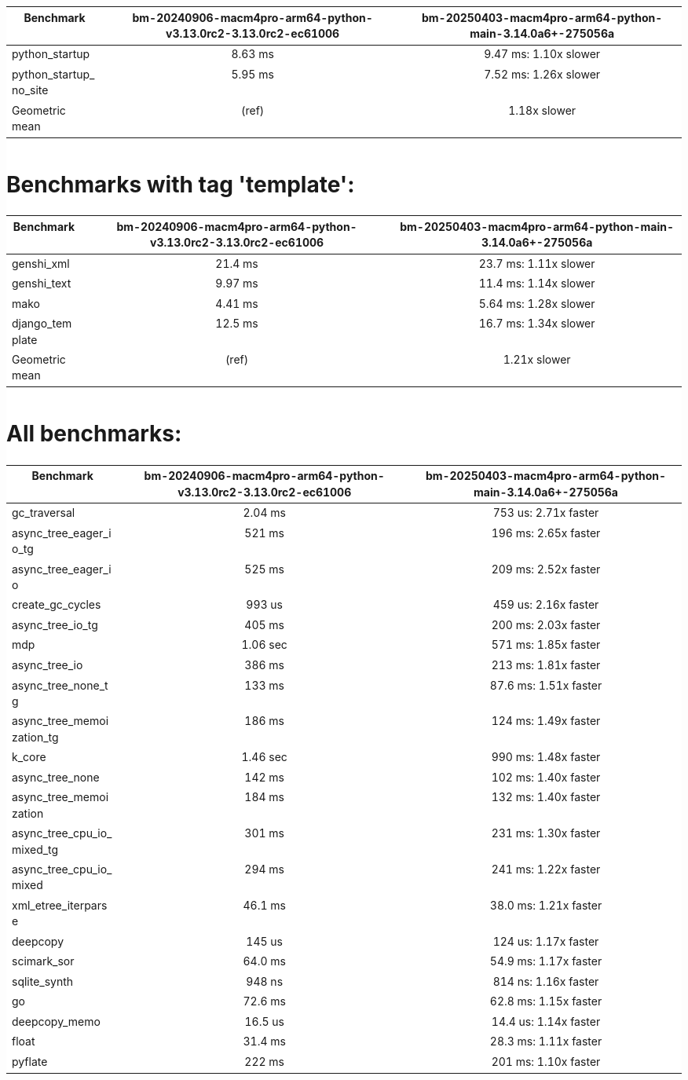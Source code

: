 | Benchmark              | bm-20240906-macm4pro-arm64-python-v3.13.0rc2-3.13.0rc2-ec61006 | bm-20250403-macm4pro-arm64-python-main-3.14.0a6+-275056a |
|------------------------|:--------------------------------------------------------------:|:--------------------------------------------------------:|
| python_startup         | 8.63 ms                                                        | 9.47 ms: 1.10x slower                                    |
| python_startup_no_site | 5.95 ms                                                        | 7.52 ms: 1.26x slower                                    |
| Geometric mean         | (ref)                                                          | 1.18x slower                                             |

Benchmarks with tag 'template':
===============================

| Benchmark       | bm-20240906-macm4pro-arm64-python-v3.13.0rc2-3.13.0rc2-ec61006 | bm-20250403-macm4pro-arm64-python-main-3.14.0a6+-275056a |
|-----------------|:--------------------------------------------------------------:|:--------------------------------------------------------:|
| genshi_xml      | 21.4 ms                                                        | 23.7 ms: 1.11x slower                                    |
| genshi_text     | 9.97 ms                                                        | 11.4 ms: 1.14x slower                                    |
| mako            | 4.41 ms                                                        | 5.64 ms: 1.28x slower                                    |
| django_template | 12.5 ms                                                        | 16.7 ms: 1.34x slower                                    |
| Geometric mean  | (ref)                                                          | 1.21x slower                                             |

All benchmarks:
===============

| Benchmark                        | bm-20240906-macm4pro-arm64-python-v3.13.0rc2-3.13.0rc2-ec61006 | bm-20250403-macm4pro-arm64-python-main-3.14.0a6+-275056a |
|----------------------------------|:--------------------------------------------------------------:|:--------------------------------------------------------:|
| gc_traversal                     | 2.04 ms                                                        | 753 us: 2.71x faster                                     |
| async_tree_eager_io_tg           | 521 ms                                                         | 196 ms: 2.65x faster                                     |
| async_tree_eager_io              | 525 ms                                                         | 209 ms: 2.52x faster                                     |
| create_gc_cycles                 | 993 us                                                         | 459 us: 2.16x faster                                     |
| async_tree_io_tg                 | 405 ms                                                         | 200 ms: 2.03x faster                                     |
| mdp                              | 1.06 sec                                                       | 571 ms: 1.85x faster                                     |
| async_tree_io                    | 386 ms                                                         | 213 ms: 1.81x faster                                     |
| async_tree_none_tg               | 133 ms                                                         | 87.6 ms: 1.51x faster                                    |
| async_tree_memoization_tg        | 186 ms                                                         | 124 ms: 1.49x faster                                     |
| k_core                           | 1.46 sec                                                       | 990 ms: 1.48x faster                                     |
| async_tree_none                  | 142 ms                                                         | 102 ms: 1.40x faster                                     |
| async_tree_memoization           | 184 ms                                                         | 132 ms: 1.40x faster                                     |
| async_tree_cpu_io_mixed_tg       | 301 ms                                                         | 231 ms: 1.30x faster                                     |
| async_tree_cpu_io_mixed          | 294 ms                                                         | 241 ms: 1.22x faster                                     |
| xml_etree_iterparse              | 46.1 ms                                                        | 38.0 ms: 1.21x faster                                    |
| deepcopy                         | 145 us                                                         | 124 us: 1.17x faster                                     |
| scimark_sor                      | 64.0 ms                                                        | 54.9 ms: 1.17x faster                                    |
| sqlite_synth                     | 948 ns                                                         | 814 ns: 1.16x faster                                     |
| go                               | 72.6 ms                                                        | 62.8 ms: 1.15x faster                                    |
| deepcopy_memo                    | 16.5 us                                                        | 14.4 us: 1.14x faster                                    |
| float                            | 31.4 ms                                                        | 28.3 ms: 1.11x faster                                    |
| pyflate                          | 222 ms                                                         | 201 ms: 1.10x faster                                     |